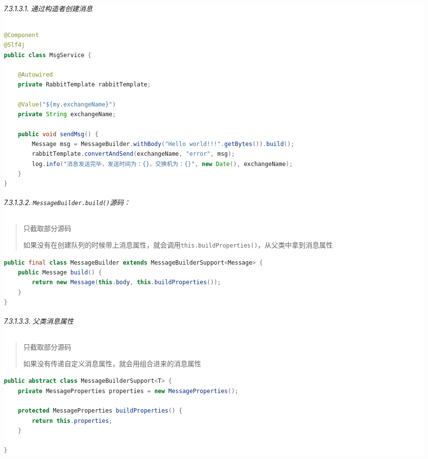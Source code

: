 ###### 7.3.1.3.1. 通过构造者创建消息

~~~java
@Component
@Slf4j
public class MsgService {

    @Autowired
    private RabbitTemplate rabbitTemplate;

    @Value("${my.exchangeName}")
    private String exchangeName;

    public void sendMsg() {
        Message msg = MessageBuilder.withBody("Hello world!!!".getBytes()).build();
        rabbitTemplate.convertAndSend(exchangeName, "error", msg);
        log.info("消息发送完毕，发送时间为：{}，交换机为：{}", new Date(), exchangeName);
    }
}
~~~



###### 7.3.1.3.2. `MessageBuilder.build()`源码：

> 只截取部分源码
>
> 如果没有在创建队列的时候带上消息属性，就会调用`this.buildProperties()`，从父类中拿到消息属性

~~~java
public final class MessageBuilder extends MessageBuilderSupport<Message> {
    public Message build() {
        return new Message(this.body, this.buildProperties());
    }
}
~~~



###### 7.3.1.3.3. 父类消息属性

> 只截取部分源码
>
> 如果没有传递自定义消息属性，就会用组合进来的消息属性

~~~java
public abstract class MessageBuilderSupport<T> {
    private MessageProperties properties = new MessageProperties();

    protected MessageProperties buildProperties() {
        return this.properties;
    }

}

~~~
